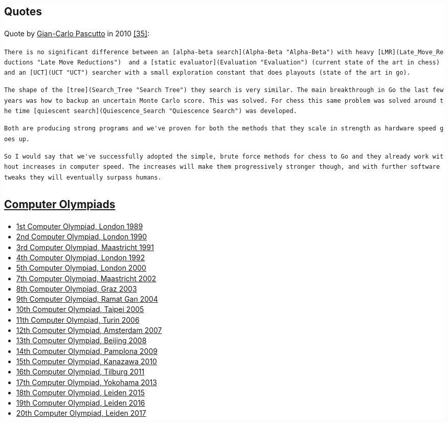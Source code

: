 ## Quotes

Quote by [Gian-Carlo Pascutto](Gian-Carlo_Pascutto "Gian-Carlo Pascutto") in 2010 [[35]](#cite_note-35):

```
There is no significant difference between an [alpha-beta search](Alpha-Beta "Alpha-Beta") with heavy [LMR](Late_Move_Reductions "Late Move Reductions")  and a [static evaluator](Evaluation "Evaluation") (current state of the art in chess) and an [UCT](UCT "UCT") searcher with a small exploration constant that does playouts (state of the art in go).

```

```
The shape of the [tree](Search_Tree "Search Tree") they search is very similar. The main breakthrough in Go the last few years was how to backup an uncertain Monte Carlo score. This was solved. For chess this same problem was solved around the time [quiescent search](Quiescence_Search "Quiescence Search") was developed.

```

```
Both are producing strong programs and we've proven for both the methods that they scale in strength as hardware speed goes up.

```

```
So I would say that we've successfully adopted the simple, brute force methods for chess to Go and they already work without increases in computer speed. The increases will make them progressively stronger though, and with further software tweaks they will eventually surpass humans. 

```

## [Computer Olympiads](Computer_Olympiad "Computer Olympiad")

- [1st Computer Olympiad, London 1989](1st_Computer_Olympiad#Go "1st Computer Olympiad")
- [2nd Computer Olympiad, London 1990](2nd_Computer_Olympiad#Go "2nd Computer Olympiad")
- [3rd Computer Olympiad, Maastricht 1991](3rd_Computer_Olympiad#Go "3rd Computer Olympiad")
- [4th Computer Olympiad, London 1992](4th_Computer_Olympiad#Go "4th Computer Olympiad")
- [5th Computer Olympiad, London 2000](5th_Computer_Olympiad#Go "5th Computer Olympiad")
- [7th Computer Olympiad, Maastricht 2002](7th_Computer_Olympiad#Go "7th Computer Olympiad")
- [8th Computer Olympiad, Graz 2003](8th_Computer_Olympiad#Go "8th Computer Olympiad")
- [9th Computer Olympiad, Ramat Gan 2004](9th_Computer_Olympiad#Go "9th Computer Olympiad")
- [10th Computer Olympiad, Taipei 2005](10th_Computer_Olympiad#Go "10th Computer Olympiad")
- [11th Computer Olympiad, Turin 2006](11th_Computer_Olympiad#Go "11th Computer Olympiad")
- [12th Computer Olympiad, Amsterdam 2007](12th_Computer_Olympiad#Go "12th Computer Olympiad")
- [13th Computer Olympiad, Beijing 2008](13th_Computer_Olympiad#Go "13th Computer Olympiad")
- [14th Computer Olympiad, Pamplona 2009](14th_Computer_Olympiad#Go "14th Computer Olympiad")
- [15th Computer Olympiad, Kanazawa 2010](15th_Computer_Olympiad#Go "15th Computer Olympiad")
- [16th Computer Olympiad, Tilburg 2011](16th_Computer_Olympiad#Go "16th Computer Olympiad")
- [17th Computer Olympiad, Yokohama 2013](17th_Computer_Olympiad#Go "17th Computer Olympiad")
- [18th Computer Olympiad, Leiden 2015](18th_Computer_Olympiad#Go "18th Computer Olympiad")
- [19th Computer Olympiad, Leiden 2016](19th_Computer_Olympiad#Go "19th Computer Olympiad")
- [20th Computer Olympiad, Leiden 2017](20th_Computer_Olympiad#Go "20th Computer Olympiad")
